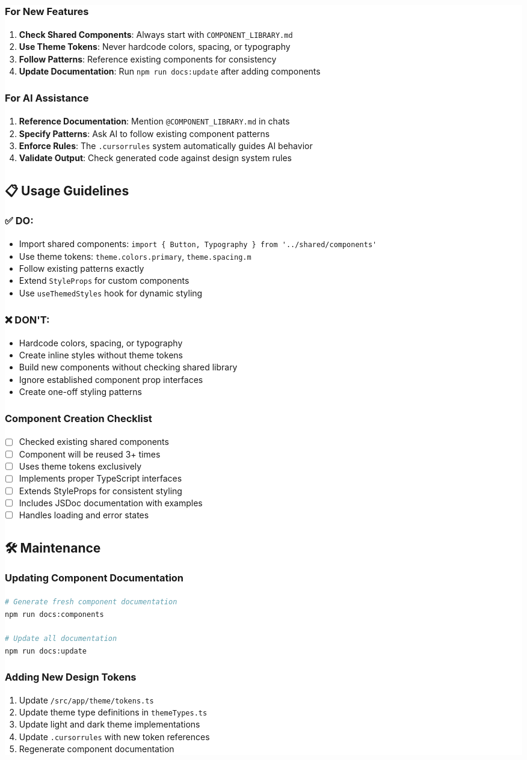 ### For New Features
1. **Check Shared Components**: Always start with `COMPONENT_LIBRARY.md`
2. **Use Theme Tokens**: Never hardcode colors, spacing, or typography
3. **Follow Patterns**: Reference existing components for consistency
4. **Update Documentation**: Run `npm run docs:update` after adding components

### For AI Assistance
1. **Reference Documentation**: Mention `@COMPONENT_LIBRARY.md` in chats
2. **Specify Patterns**: Ask AI to follow existing component patterns
3. **Enforce Rules**: The `.cursorrules` system automatically guides AI behavior
4. **Validate Output**: Check generated code against design system rules

## 📋 Usage Guidelines

### ✅ DO:
- Import shared components: `import { Button, Typography } from '../shared/components'`
- Use theme tokens: `theme.colors.primary`, `theme.spacing.m`
- Follow existing patterns exactly
- Extend `StyleProps` for custom components
- Use `useThemedStyles` hook for dynamic styling

### ❌ DON'T:
- Hardcode colors, spacing, or typography
- Create inline styles without theme tokens
- Build new components without checking shared library
- Ignore established component prop interfaces
- Create one-off styling patterns

### Component Creation Checklist
- [ ] Checked existing shared components
- [ ] Component will be reused 3+ times
- [ ] Uses theme tokens exclusively
- [ ] Implements proper TypeScript interfaces
- [ ] Extends StyleProps for consistent styling
- [ ] Includes JSDoc documentation with examples
- [ ] Handles loading and error states

## 🛠️ Maintenance

### Updating Component Documentation
```bash
# Generate fresh component documentation
npm run docs:components

# Update all documentation
npm run docs:update
```

### Adding New Design Tokens
1. Update `/src/app/theme/tokens.ts`
2. Update theme type definitions in `themeTypes.ts`
3. Update light and dark theme implementations
4. Update `.cursorrules` with new token references
5. Regenerate component documentation
